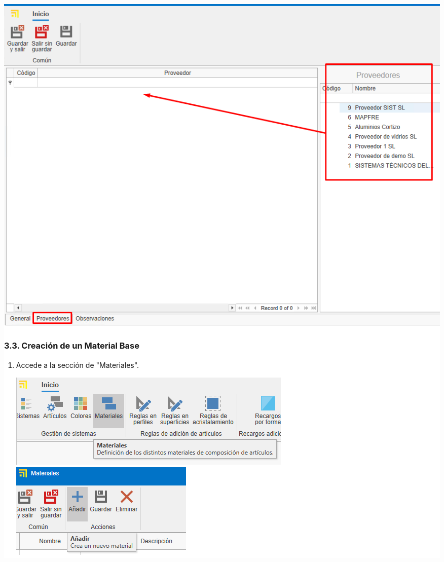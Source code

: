    ![Proveedor Color](Imagenes/UT_Crear_Material/proveedor_color.png)

### 3.3. Creación de un Material Base

1. Accede a la sección de "Materiales".

   ![Materiales](Imagenes/UT_Crear_Material/materiales.png)
   ![Nuevo Material](Imagenes/UT_Crear_Material/nuevo_material.png)
